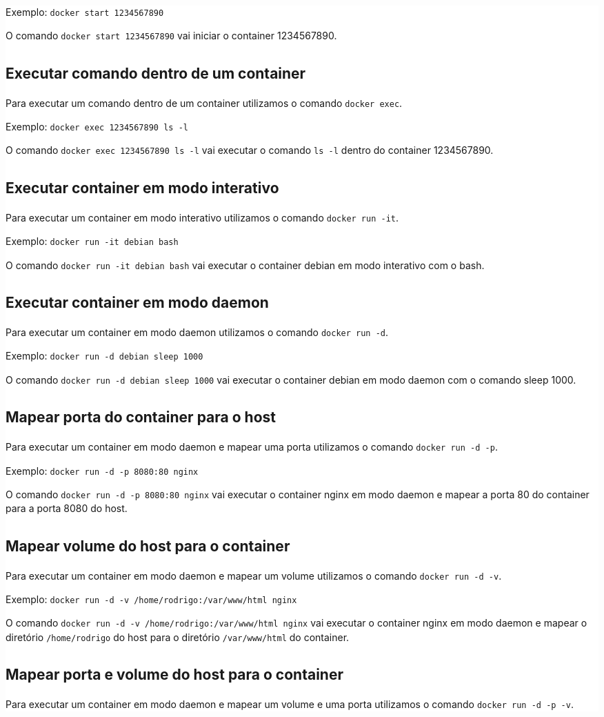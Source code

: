 Exemplo: `docker start 1234567890`

O comando `docker start 1234567890` vai iniciar o container 1234567890.

## Executar comando dentro de um container

Para executar um comando dentro de um container utilizamos o comando `docker exec`.

Exemplo: `docker exec 1234567890 ls -l`

O comando `docker exec 1234567890 ls -l` vai executar o comando `ls -l` dentro do container 1234567890.

## Executar container em modo interativo

Para executar um container em modo interativo utilizamos o comando `docker run -it`.

Exemplo: `docker run -it debian bash`

O comando `docker run -it debian bash` vai executar o container debian em modo interativo com o bash.

## Executar container em modo daemon

Para executar um container em modo daemon utilizamos o comando `docker run -d`.

Exemplo: `docker run -d debian sleep 1000`

O comando `docker run -d debian sleep 1000` vai executar o container debian em modo daemon com o comando sleep 1000.

## Mapear porta do container para o host

Para executar um container em modo daemon e mapear uma porta utilizamos o comando `docker run -d -p`.

Exemplo: `docker run -d -p 8080:80 nginx`

O comando `docker run -d -p 8080:80 nginx` vai executar o container nginx em modo daemon e mapear a porta 80 do container para a porta 8080 do host.

## Mapear volume do host para o container

Para executar um container em modo daemon e mapear um volume utilizamos o comando `docker run -d -v`.

Exemplo: `docker run -d -v /home/rodrigo:/var/www/html nginx`

O comando `docker run -d -v /home/rodrigo:/var/www/html nginx` vai executar o container nginx em modo daemon e mapear o diretório `/home/rodrigo` do host para o diretório `/var/www/html` do container.

## Mapear porta e volume do host para o container

Para executar um container em modo daemon e mapear um volume e uma porta utilizamos o comando `docker run -d -p -v`.
